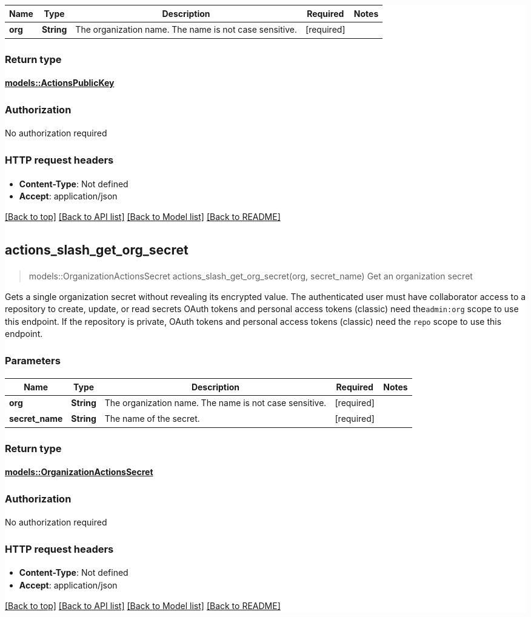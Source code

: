 
Name | Type | Description  | Required | Notes
------------- | ------------- | ------------- | ------------- | -------------
**org** | **String** | The organization name. The name is not case sensitive. | [required] |

### Return type

[**models::ActionsPublicKey**](actions-public-key.md)

### Authorization

No authorization required

### HTTP request headers

- **Content-Type**: Not defined
- **Accept**: application/json

[[Back to top]](#) [[Back to API list]](../README.md#documentation-for-api-endpoints) [[Back to Model list]](../README.md#documentation-for-models) [[Back to README]](../README.md)


## actions_slash_get_org_secret

> models::OrganizationActionsSecret actions_slash_get_org_secret(org, secret_name)
Get an organization secret

Gets a single organization secret without revealing its encrypted value.  The authenticated user must have collaborator access to a repository to create, update, or read secrets  OAuth tokens and personal access tokens (classic) need the`admin:org` scope to use this endpoint. If the repository is private, OAuth tokens and personal access tokens (classic) need the `repo` scope to use this endpoint.

### Parameters


Name | Type | Description  | Required | Notes
------------- | ------------- | ------------- | ------------- | -------------
**org** | **String** | The organization name. The name is not case sensitive. | [required] |
**secret_name** | **String** | The name of the secret. | [required] |

### Return type

[**models::OrganizationActionsSecret**](organization-actions-secret.md)

### Authorization

No authorization required

### HTTP request headers

- **Content-Type**: Not defined
- **Accept**: application/json

[[Back to top]](#) [[Back to API list]](../README.md#documentation-for-api-endpoints) [[Back to Model list]](../README.md#documentation-for-models) [[Back to README]](../README.md)
